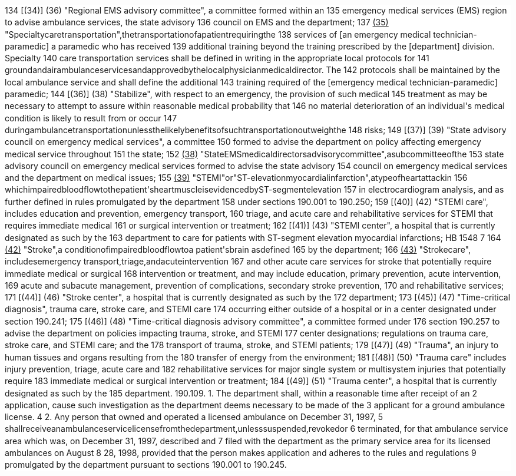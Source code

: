 134 [(34)] (36) "Regional EMS advisory committee", a committee formed within an
135 emergency medical services (EMS) region to advise ambulance services, the state advisory
136 council on EMS and the department;
137 [(35)](37) "Specialtycaretransportation",thetransportationofapatientrequiringthe
138 services of [an emergency medical technician-paramedic] a paramedic who has received
139 additional training beyond the training prescribed by the [department] division. Specialty
140 care transportation services shall be defined in writing in the appropriate local protocols for
141 groundandairambulanceservicesandapprovedbythelocalphysicianmedicaldirector. The
142 protocols shall be maintained by the local ambulance service and shall define the additional
143 training required of the [emergency medical technician-paramedic] paramedic;
144 [(36)] (38) "Stabilize", with respect to an emergency, the provision of such medical
145 treatment as may be necessary to attempt to assure within reasonable medical probability that
146 no material deterioration of an individual's medical condition is likely to result from or occur
147 duringambulancetransportationunlessthelikelybenefitsofsuchtransportationoutweighthe
148 risks;
149 [(37)] (39) "State advisory council on emergency medical services", a committee
150 formed to advise the department on policy affecting emergency medical service throughout
151 the state;
152 [(38)](40) "StateEMSmedicaldirectorsadvisorycommittee",asubcommitteeofthe
153 state advisory council on emergency medical services formed to advise the state advisory
154 council on emergency medical services and the department on medical issues;
155 [(39)](41) "STEMI"or"ST-elevationmyocardialinfarction",atypeofheartattackin
156 whichimpairedbloodflowtothepatient'sheartmuscleisevidencedbyST-segmentelevation
157 in electrocardiogram analysis, and as further defined in rules promulgated by the department
158 under sections 190.001 to 190.250;
159 [(40)] (42) "STEMI care", includes education and prevention, emergency transport,
160 triage, and acute care and rehabilitative services for STEMI that requires immediate medical
161 or surgical intervention or treatment;
162 [(41)] (43) "STEMI center", a hospital that is currently designated as such by the
163 department to care for patients with ST-segment elevation myocardial infarctions;
HB 1548 7
164 [(42)](44) "Stroke",a conditionofimpairedbloodflowtoa patient'sbrain asdefined
165 by the department;
166 [(43)](45) "Strokecare", includesemergency transport,triage,andacuteintervention
167 and other acute care services for stroke that potentially require immediate medical or surgical
168 intervention or treatment, and may include education, primary prevention, acute intervention,
169 acute and subacute management, prevention of complications, secondary stroke prevention,
170 and rehabilitative services;
171 [(44)] (46) "Stroke center", a hospital that is currently designated as such by the
172 department;
173 [(45)] (47) "Time-critical diagnosis", trauma care, stroke care, and STEMI care
174 occurring either outside of a hospital or in a center designated under section 190.241;
175 [(46)] (48) "Time-critical diagnosis advisory committee", a committee formed under
176 section 190.257 to advise the department on policies impacting trauma, stroke, and STEMI
177 center designations; regulations on trauma care, stroke care, and STEMI care; and the
178 transport of trauma, stroke, and STEMI patients;
179 [(47)] (49) "Trauma", an injury to human tissues and organs resulting from the
180 transfer of energy from the environment;
181 [(48)] (50) "Trauma care" includes injury prevention, triage, acute care and
182 rehabilitative services for major single system or multisystem injuries that potentially require
183 immediate medical or surgical intervention or treatment;
184 [(49)] (51) "Trauma center", a hospital that is currently designated as such by the
185 department.
190.109. 1. The department shall, within a reasonable time after receipt of an
2 application, cause such investigation as the department deems necessary to be made of the
3 applicant for a ground ambulance license.
4 2. Any person that owned and operated a licensed ambulance on December 31, 1997,
5 shallreceiveanambulanceservicelicensefromthedepartment,unlesssuspended,revokedor
6 terminated, for that ambulance service area which was, on December 31, 1997, described and
7 filed with the department as the primary service area for its licensed ambulances on August
8 28, 1998, provided that the person makes application and adheres to the rules and regulations
9 promulgated by the department pursuant to sections 190.001 to 190.245.